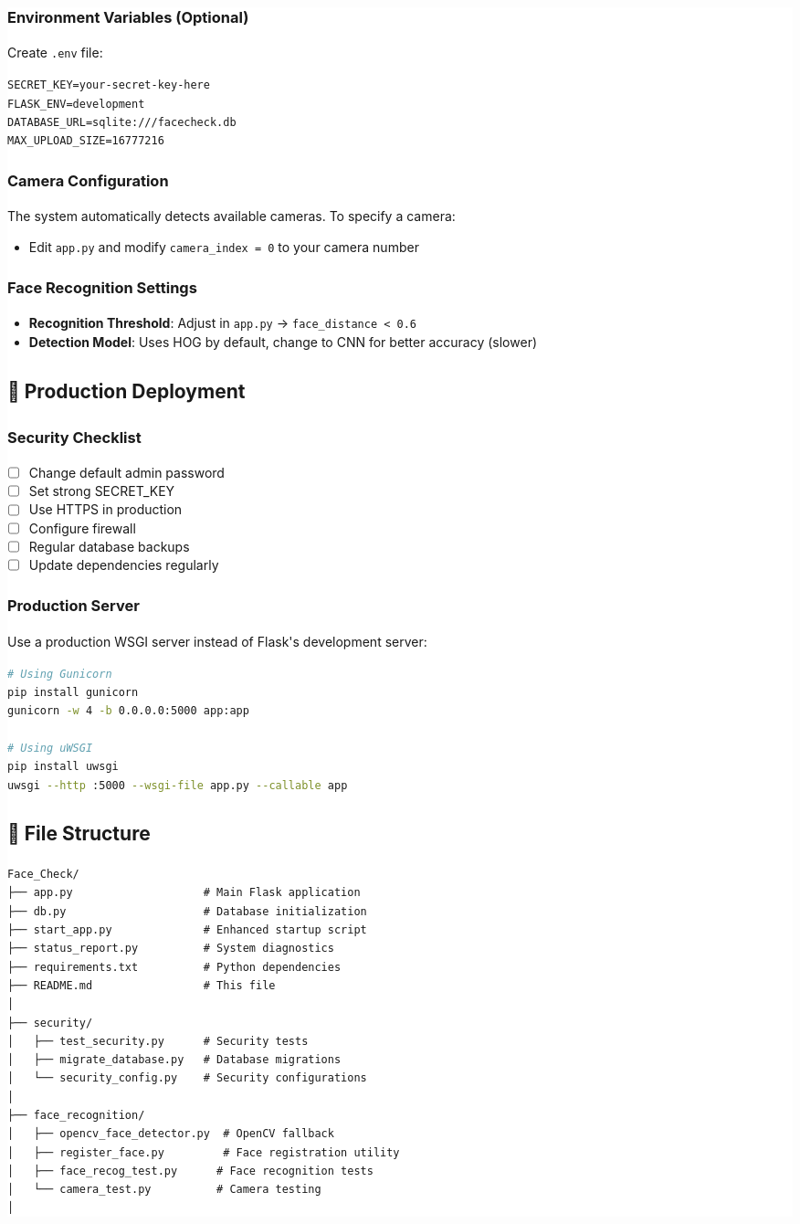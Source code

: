### Environment Variables (Optional)
Create `.env` file:
```env
SECRET_KEY=your-secret-key-here
FLASK_ENV=development
DATABASE_URL=sqlite:///facecheck.db
MAX_UPLOAD_SIZE=16777216
```

### Camera Configuration
The system automatically detects available cameras. To specify a camera:
- Edit `app.py` and modify `camera_index = 0` to your camera number

### Face Recognition Settings
- **Recognition Threshold**: Adjust in `app.py` → `face_distance < 0.6`
- **Detection Model**: Uses HOG by default, change to CNN for better accuracy (slower)

## 🚀 Production Deployment

### Security Checklist
- [ ] Change default admin password
- [ ] Set strong SECRET_KEY
- [ ] Use HTTPS in production
- [ ] Configure firewall
- [ ] Regular database backups
- [ ] Update dependencies regularly

### Production Server
Use a production WSGI server instead of Flask's development server:

```bash
# Using Gunicorn
pip install gunicorn
gunicorn -w 4 -b 0.0.0.0:5000 app:app

# Using uWSGI
pip install uwsgi
uwsgi --http :5000 --wsgi-file app.py --callable app
```

## 📁 File Structure

```
Face_Check/
├── app.py                    # Main Flask application
├── db.py                     # Database initialization
├── start_app.py              # Enhanced startup script
├── status_report.py          # System diagnostics
├── requirements.txt          # Python dependencies
├── README.md                 # This file
│
├── security/
│   ├── test_security.py      # Security tests
│   ├── migrate_database.py   # Database migrations
│   └── security_config.py    # Security configurations
│
├── face_recognition/
│   ├── opencv_face_detector.py  # OpenCV fallback
│   ├── register_face.py         # Face registration utility
│   ├── face_recog_test.py      # Face recognition tests
│   └── camera_test.py          # Camera testing
│
```